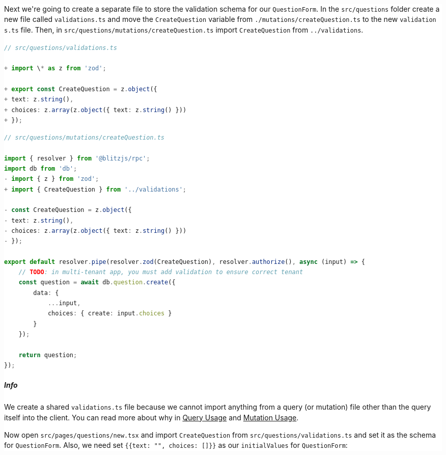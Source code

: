 Next we're going to create a separate file to store the validation schema
for our `QuestionForm`. In the `src/questions` folder create a new file
called `validations.ts` and move the `CreateQuestion` variable from
`./mutations/createQuestion.ts` to the new `validations.ts` file. Then, in
`src/questions/mutations/createQuestion.ts` import `CreateQuestion` from
`../validations`.


```typescript
// src/questions/validations.ts

+ import \* as z from 'zod';

+ export const CreateQuestion = z.object({
+ text: z.string(),
+ choices: z.array(z.object({ text: z.string() }))
+ });
```

```typescript
// src/questions/mutations/createQuestion.ts

import { resolver } from '@blitzjs/rpc';
import db from 'db';
- import { z } from 'zod';
+ import { CreateQuestion } from '../validations';

- const CreateQuestion = z.object({
- text: z.string(),
- choices: z.array(z.object({ text: z.string() }))
- });

export default resolver.pipe(resolver.zod(CreateQuestion), resolver.authorize(), async (input) => {
	// TODO: in multi-tenant app, you must add validation to ensure correct tenant
	const question = await db.question.create({
		data: {
			...input,
			choices: { create: input.choices }
		}
	});

	return question;
});

```
##### Info

 We create a shared `validations.ts` file because we cannot import
anything from a query (or mutation) file other than the query itself
into the client. You can read more about why in [Query
Usage](https://blitzjs.com/docs/query-usage) and [Mutation
Usage](https://blitzjs.com/docs/mutation-usage).

Now open `src/pages/questions/new.tsx` and import `CreateQuestion` from
`src/questions/validations.ts` and set it as the schema for
`QuestionForm`. Also, we need set `{{text: "", choices: []}}` as our
`initialValues` for `QuestionForm`:
